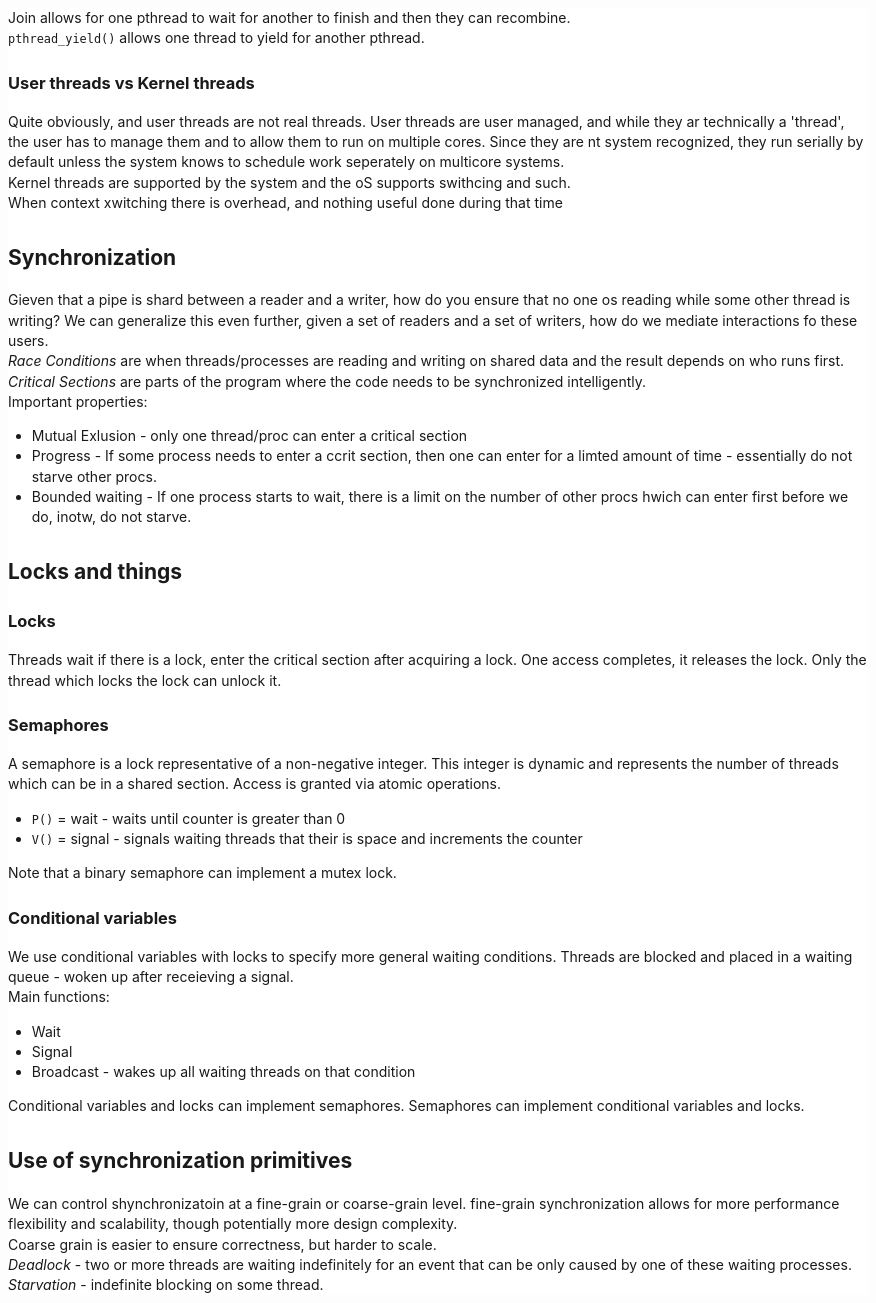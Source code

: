 Join allows for one pthread to wait for another to finish and then they can recombine.  
`pthread_yield()` allows one thread to yield for another pthread.  
### User threads vs Kernel threads
Quite obviously, and  user threads are not real threads. User threads are user managed, and while they ar technically a 'thread', the user has to manage them and to allow them to run on multiple cores. Since they are nt system recognized, they run serially by default unless the system knows to schedule work seperately on multicore systems.  
Kernel threads are supported by the system and the oS supports swithcing and such.  
When context xwitching there is overhead, and nothing useful done during that time

## Synchronization
Gieven that a pipe is shard between a reader and a writer, how do you ensure that no one os reading while some other thread is writing? We can generalize this even further, given a set of readers and a set of writers, how do we mediate interactions fo these users.  
*Race Conditions* are when threads/processes are reading and writing on shared data and the result depends on who runs first.  
*Critical Sections* are parts of the program where the code needs to be synchronized intelligently.  
Important properties:
 - Mutual Exlusion - only one thread/proc can enter a critical section
 - Progress - If some process needs to enter a ccrit section, then one can enter for a limted amount of time - essentially do not starve other procs.
 - Bounded waiting - If one process starts to wait, there is a limit on the number of other procs hwich can enter first before we do, inotw, do not starve.

## Locks and things
### Locks
Threads wait if there is a lock, enter the critical section after acquiring a lock. One access completes, it releases the lock. Only the thread which locks the lock can unlock it.  
### Semaphores
A semaphore is a lock representative of a non-negative integer. This integer is dynamic and represents the number of threads which can be in a shared section. Access is granted via atomic operations.
 - `P()` = wait - waits until counter is greater than 0
 - `V()` = signal - signals waiting threads that their is space and increments the counter

Note that a binary semaphore can implement a mutex lock.
### Conditional variables
We use conditional variables with locks to specify more general waiting conditions. Threads are blocked and placed in a waiting queue - woken up after receieving a signal.  
Main functions:
 - Wait
 - Signal
 - Broadcast - wakes up all waiting threads on that condition

Conditional variables and locks can implement semaphores. Semaphores can implement conditional variables and locks.

## Use of synchronization primitives
We can control shynchronizatoin at a fine-grain or coarse-grain level. fine-grain synchronization allows for more performance flexibility and scalability, though potentially more design complexity.  
Coarse grain is easier to ensure correctness, but harder to scale.  
*Deadlock* - two or more threads are waiting indefinitely for an event that can be only caused by one of these waiting processes.
*Starvation* - indefinite blocking on some thread.  
